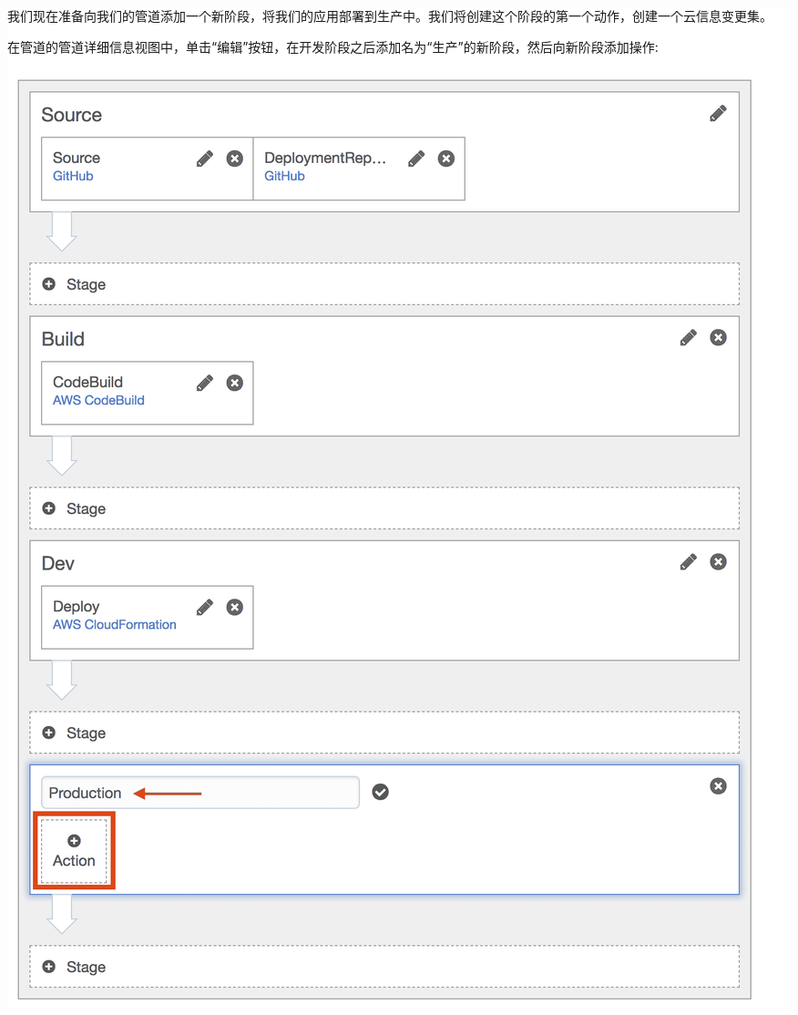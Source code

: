 我们现在准备向我们的管道添加一个新阶段，将我们的应用部署到生产中。我们将创建这个阶段的第一个动作，创建一个云信息变更集。

在管道的管道详细信息视图中，单击“编辑”按钮，在开发阶段之后添加名为“生产”的新阶段，然后向新阶段添加操作:

![](img/709983ae-b16b-4beb-8387-94be2f9b2b00.png)
